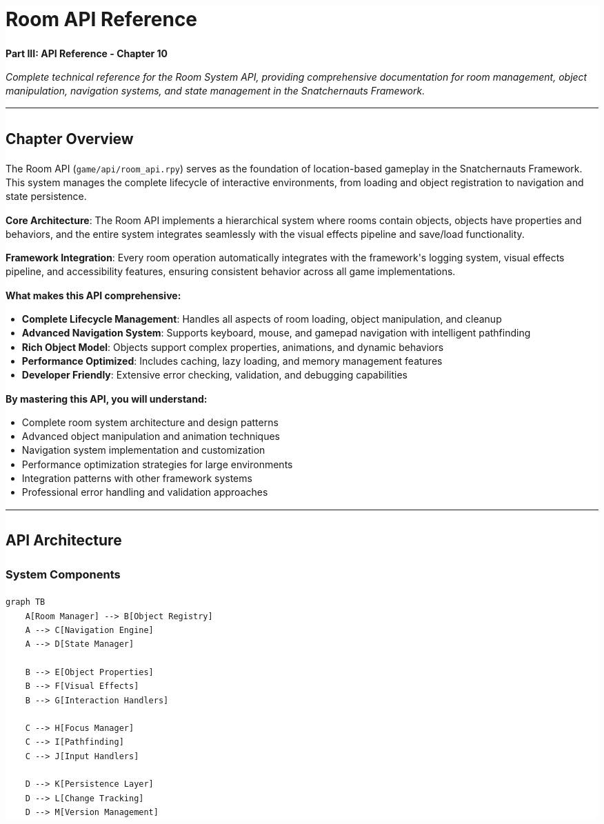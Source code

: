 # Room API Reference

**Part III: API Reference - Chapter 10**

*Complete technical reference for the Room System API, providing comprehensive documentation for room management, object manipulation, navigation systems, and state management in the Snatchernauts Framework.*

---

## Chapter Overview

The Room API (`game/api/room_api.rpy`) serves as the foundation of location-based gameplay in the Snatchernauts Framework. This system manages the complete lifecycle of interactive environments, from loading and object registration to navigation and state persistence.

**Core Architecture**: The Room API implements a hierarchical system where rooms contain objects, objects have properties and behaviors, and the entire system integrates seamlessly with the visual effects pipeline and save/load functionality.

**Framework Integration**: Every room operation automatically integrates with the framework's logging system, visual effects pipeline, and accessibility features, ensuring consistent behavior across all game implementations.

**What makes this API comprehensive:**
- **Complete Lifecycle Management**: Handles all aspects of room loading, object manipulation, and cleanup
- **Advanced Navigation System**: Supports keyboard, mouse, and gamepad navigation with intelligent pathfinding
- **Rich Object Model**: Objects support complex properties, animations, and dynamic behaviors
- **Performance Optimized**: Includes caching, lazy loading, and memory management features
- **Developer Friendly**: Extensive error checking, validation, and debugging capabilities

**By mastering this API, you will understand:**
- Complete room system architecture and design patterns
- Advanced object manipulation and animation techniques
- Navigation system implementation and customization
- Performance optimization strategies for large environments
- Integration patterns with other framework systems
- Professional error handling and validation approaches

---

## API Architecture

### System Components

```mermaid
graph TB
    A[Room Manager] --> B[Object Registry]
    A --> C[Navigation Engine]
    A --> D[State Manager]
    
    B --> E[Object Properties]
    B --> F[Visual Effects]
    B --> G[Interaction Handlers]
    
    C --> H[Focus Manager]
    C --> I[Pathfinding]
    C --> J[Input Handlers]
    
    D --> K[Persistence Layer]
    D --> L[Change Tracking]
    D --> M[Version Management]
```